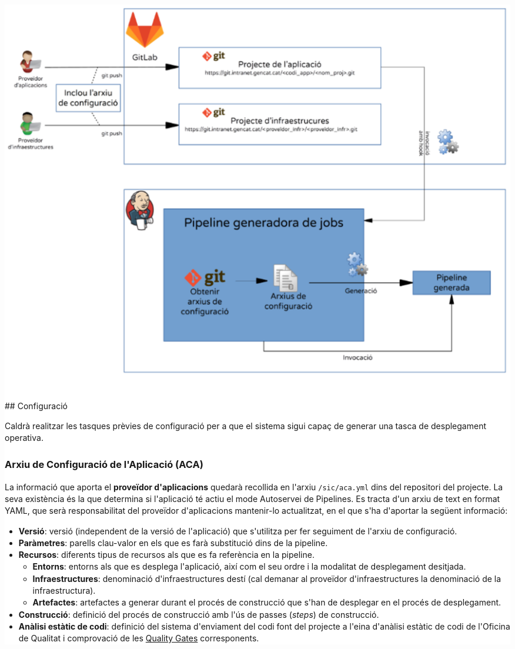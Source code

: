 ![Pipeline del SIC](/images/news/AutoserveiJobs-Funcionament.png)
</br>

</br>
## Configuració

Caldrà realitzar les tasques prèvies de configuració per a que el sistema sigui capaç de generar una tasca de desplegament operativa.

### Arxiu de Configuració de l'Aplicació (ACA)

La informació que aporta el **proveïdor d'aplicacions** quedarà recollida en l'arxiu `/sic/aca.yml` dins del repositori del projecte.
La seva existència és la que determina si l'aplicació té actiu el mode Autoservei de Pipelines. Es tracta d'un arxiu de text en format YAML,
que serà responsabilitat del proveïdor d'aplicacions mantenir-lo actualitzat, en el que s'ha d'aportar la següent informació:

* **Versió**: versió (independent de la versió de l'aplicació) que s'utilitza per fer seguiment de l'arxiu de configuració.
* **Paràmetres**: parells clau-valor en els que es farà substitució dins de la pipeline.
* **Recursos**: diferents tipus de recursos als que es fa referència en la pipeline.
    - **Entorns**: entorns als que es desplega l'aplicació, així com el seu ordre i la modalitat de desplegament desitjada.
    - **Infraestructures**: denominació d'infraestructures destí (cal demanar al proveïdor d'infraestructures la denominació de la infraestructura).
    - **Artefactes**: artefactes a generar durant el procés de construcció que s'han de desplegar en el procés de desplegament.
* **Construcció**: definició del procés de construcció amb l'ús de passes (*steps*) de construcció.
* **Anàlisi estàtic de codi**: definició del sistema d'enviament del codi font del projecte a l'eina d'anàlisi estàtic de codi de l'Oficina de Qualitat i comprovació de les [Quality Gates](https://qualitat.solucions.gencat.cat/eines/sonarqube/) corresponents.